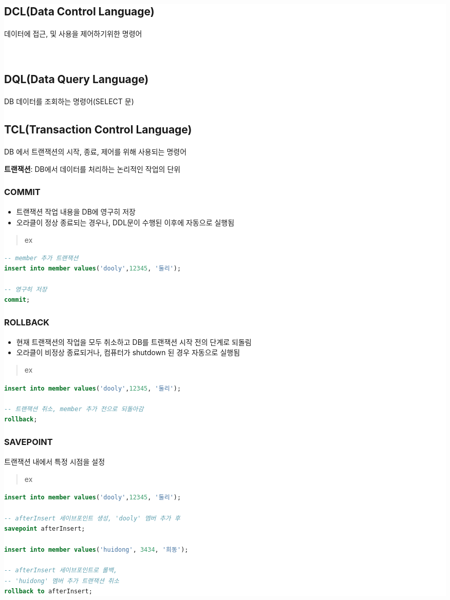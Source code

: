 ## DCL(Data Control Language)

데이터에 접근, 및 사용을 제어하기위한 명령어

<br>

## DQL(Data Query Language)

DB 데이터를 조회하는 명령어(SELECT 문)

## TCL(Transaction Control Language)

DB 에서 트랜잭션의 시작, 종료, 제어를 위해 사용되는 명령어

**트랜잭션**: DB에서 데이터를 처리하는 논리적인 작업의 단위

### COMMIT

-   트랜잭션 작업 내용을 DB에 영구히 저장
-   오라클이 정상 종료되는 경우나, DDL문이 수행된 이후에 자동으로 실행됨

> ex

```sql
-- member 추가 트랜잭션
insert into member values('dooly',12345, '둘리');

-- 영구히 저장
commit;
```

### ROLLBACK

-   현재 트랜잭션의 작업을 모두 취소하고 DB를 트랜잭션 시작 전의 단계로 되돌림
-   오라클이 비정상 종료되거나, 컴퓨터가 shutdown 된 경우 자동으로 실행됨

> ex

```sql
insert into member values('dooly',12345, '둘리');

-- 트랜잭션 취소, member 추가 전으로 되돌아감
rollback;
```

### SAVEPOINT

트랜잭션 내에서 특정 시점을 설정

> ex

```sql
insert into member values('dooly',12345, '둘리');

-- afterInsert 세이브포인트 생성, 'dooly' 멤버 추가 후
savepoint afterInsert;

insert into member values('huidong', 3434, '희동');

-- afterInsert 세이브포인트로 롤백,
-- 'huidong' 멤버 추가 트랜잭션 취소
rollback to afterInsert;
```
